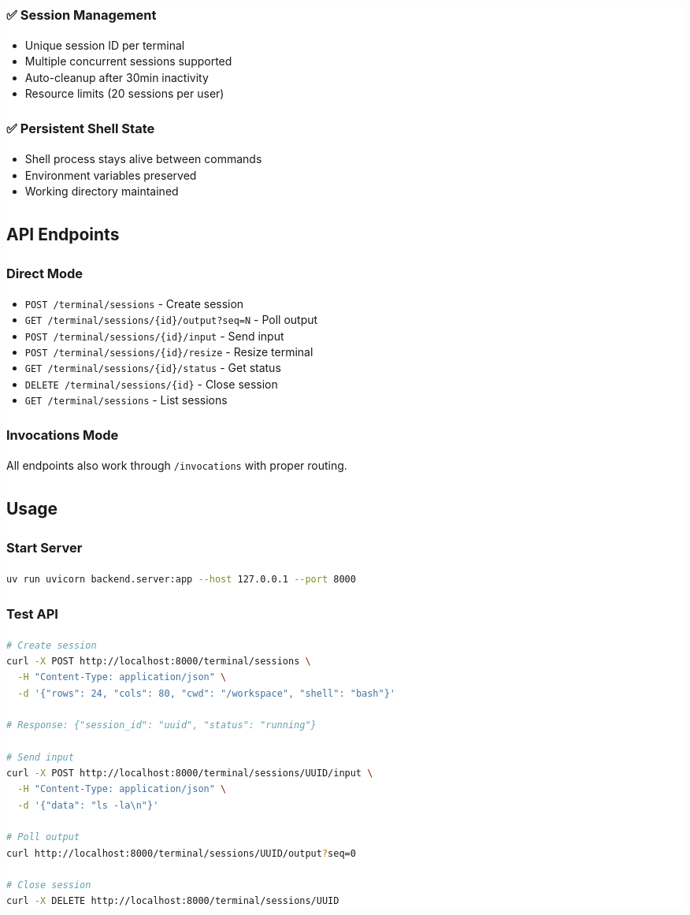 ### ✅ Session Management
- Unique session ID per terminal
- Multiple concurrent sessions supported
- Auto-cleanup after 30min inactivity
- Resource limits (20 sessions per user)

### ✅ Persistent Shell State
- Shell process stays alive between commands
- Environment variables preserved
- Working directory maintained

## API Endpoints

### Direct Mode
- `POST /terminal/sessions` - Create session
- `GET /terminal/sessions/{id}/output?seq=N` - Poll output
- `POST /terminal/sessions/{id}/input` - Send input
- `POST /terminal/sessions/{id}/resize` - Resize terminal
- `GET /terminal/sessions/{id}/status` - Get status
- `DELETE /terminal/sessions/{id}` - Close session
- `GET /terminal/sessions` - List sessions

### Invocations Mode
All endpoints also work through `/invocations` with proper routing.

## Usage

### Start Server
```bash
uv run uvicorn backend.server:app --host 127.0.0.1 --port 8000
```

### Test API
```bash
# Create session
curl -X POST http://localhost:8000/terminal/sessions \
  -H "Content-Type: application/json" \
  -d '{"rows": 24, "cols": 80, "cwd": "/workspace", "shell": "bash"}'

# Response: {"session_id": "uuid", "status": "running"}

# Send input
curl -X POST http://localhost:8000/terminal/sessions/UUID/input \
  -H "Content-Type: application/json" \
  -d '{"data": "ls -la\n"}'

# Poll output
curl http://localhost:8000/terminal/sessions/UUID/output?seq=0

# Close session
curl -X DELETE http://localhost:8000/terminal/sessions/UUID
```
